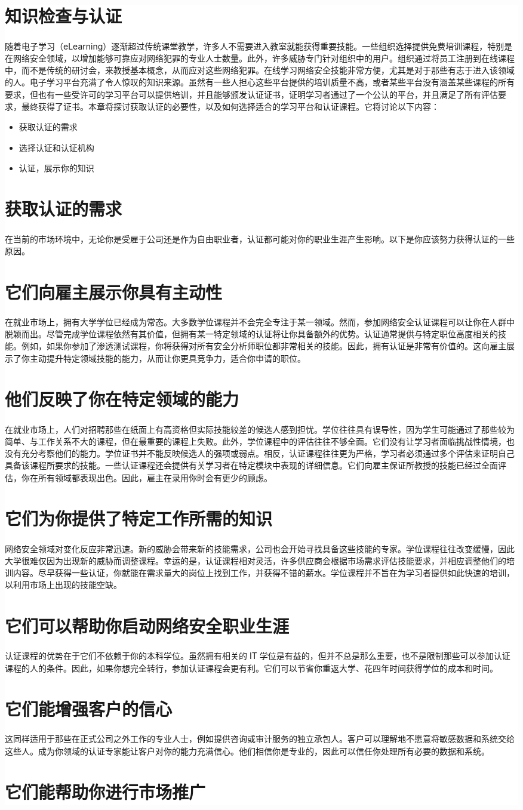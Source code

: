 # 知识检查与认证

随着电子学习（eLearning）逐渐超过传统课堂教学，许多人不需要进入教室就能获得重要技能。一些组织选择提供免费培训课程，特别是在网络安全领域，以增加能够可靠应对网络犯罪的专业人士数量。此外，许多威胁专门针对组织中的用户。组织通过将员工注册到在线课程中，而不是传统的研讨会，来教授基本概念，从而应对这些网络犯罪。在线学习网络安全技能非常方便，尤其是对于那些有志于进入该领域的人。电子学习平台充满了令人惊叹的知识来源。虽然有一些人担心这些平台提供的培训质量不高，或者某些平台没有涵盖某些课程的所有要求，但也有一些受许可的学习平台可以提供培训，并且能够颁发认证证书，证明学习者通过了一个公认的平台，并且满足了所有评估要求，最终获得了证书。本章将探讨获取认证的必要性，以及如何选择适合的学习平台和认证课程。它将讨论以下内容：

+   获取认证的需求

+   选择认证和认证机构

+   认证，展示你的知识

# 获取认证的需求

在当前的市场环境中，无论你是受雇于公司还是作为自由职业者，认证都可能对你的职业生涯产生影响。以下是你应该努力获得认证的一些原因。

# 它们向雇主展示你具有主动性

在就业市场上，拥有大学学位已经成为常态。大多数学位课程并不会完全专注于某一领域。然而，参加网络安全认证课程可以让你在人群中脱颖而出。尽管完成学位课程依然有其价值，但拥有某一特定领域的认证将让你具备额外的优势。认证通常提供与特定职位高度相关的技能。例如，如果你参加了渗透测试课程，你将获得对所有安全分析师职位都非常相关的技能。因此，拥有认证是非常有价值的。这向雇主展示了你主动提升特定领域技能的能力，从而让你更具竞争力，适合你申请的职位。

# 他们反映了你在特定领域的能力

在就业市场上，人们对招聘那些在纸面上有高资格但实际技能较差的候选人感到担忧。学位往往具有误导性，因为学生可能通过了那些较为简单、与工作关系不大的课程，但在最重要的课程上失败。此外，学位课程中的评估往往不够全面。它们没有让学习者面临挑战性情境，也没有充分考察他们的能力。学位证书并不能反映候选人的强项或弱点。相反，认证课程往往更为严格，学习者必须通过多个评估来证明自己具备该课程所要求的技能。一些认证课程还会提供有关学习者在特定模块中表现的详细信息。它们向雇主保证所教授的技能已经过全面评估，你在所有领域都表现出色。因此，雇主在录用你时会有更少的顾虑。

# 它们为你提供了特定工作所需的知识

网络安全领域对变化反应非常迅速。新的威胁会带来新的技能需求，公司也会开始寻找具备这些技能的专家。学位课程往往改变缓慢，因此大学很难仅因为出现新的威胁而调整课程。幸运的是，认证课程相对灵活，许多供应商会根据市场需求评估技能要求，并相应调整他们的培训内容。尽早获得一些认证，你就能在需求量大的岗位上找到工作，并获得不错的薪水。学位课程并不旨在为学习者提供如此快速的培训，以利用市场上出现的技能空缺。

# 它们可以帮助你启动网络安全职业生涯

认证课程的优势在于它们不依赖于你的本科学位。虽然拥有相关的 IT 学位是有益的，但并不总是那么重要，也不是限制那些可以参加认证课程的人的条件。因此，如果你想完全转行，参加认证课程会更有利。它们可以节省你重返大学、花四年时间获得学位的成本和时间。

# 它们能增强客户的信心

这同样适用于那些在正式公司之外工作的专业人士，例如提供咨询或审计服务的独立承包人。客户可以理解地不愿意将敏感数据和系统交给这些人。成为你领域的认证专家能让客户对你的能力充满信心。他们相信你是专业的，因此可以信任你处理所有必要的数据和系统。

# 它们能帮助你进行市场推广
